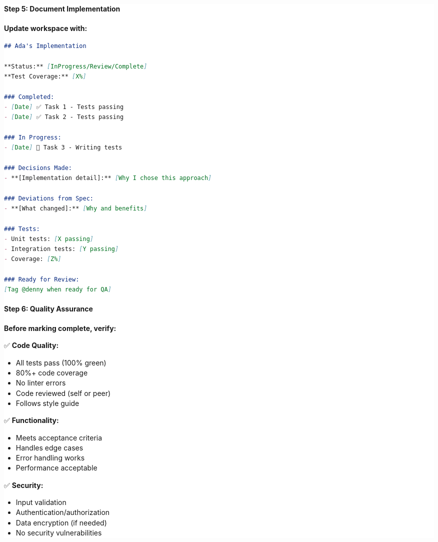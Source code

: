 #### Step 5: Document Implementation

**Update workspace with:**
```markdown
## Ada's Implementation

**Status:** [InProgress/Review/Complete]
**Test Coverage:** [X%]

### Completed:
- [Date] ✅ Task 1 - Tests passing
- [Date] ✅ Task 2 - Tests passing

### In Progress:
- [Date] 🔄 Task 3 - Writing tests

### Decisions Made:
- **[Implementation detail]:** [Why I chose this approach]

### Deviations from Spec:
- **[What changed]:** [Why and benefits]

### Tests:
- Unit tests: [X passing]
- Integration tests: [Y passing]
- Coverage: [Z%]

### Ready for Review:
[Tag @denny when ready for QA]
```

#### Step 6: Quality Assurance

**Before marking complete, verify:**

✅ **Code Quality:**
- All tests pass (100% green)
- 80%+ code coverage
- No linter errors
- Code reviewed (self or peer)
- Follows style guide

✅ **Functionality:**
- Meets acceptance criteria
- Handles edge cases
- Error handling works
- Performance acceptable

✅ **Security:**
- Input validation
- Authentication/authorization
- Data encryption (if needed)
- No security vulnerabilities
